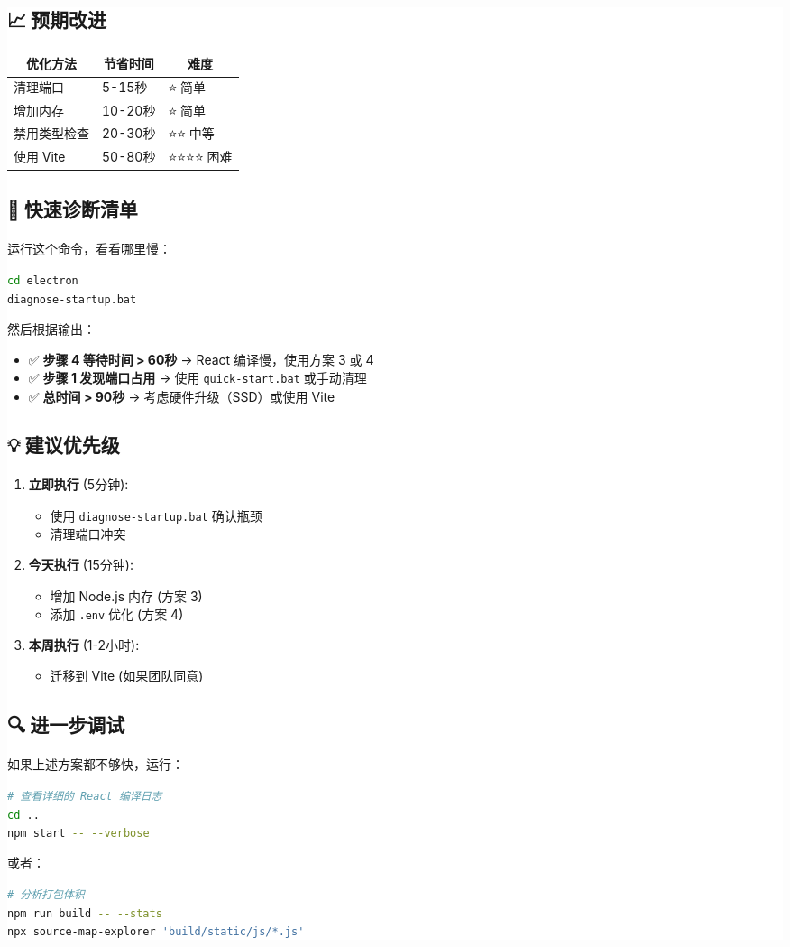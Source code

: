 
## 📈 预期改进

| 优化方法 | 节省时间 | 难度 |
|---------|---------|------|
| 清理端口 | 5-15秒 | ⭐ 简单 |
| 增加内存 | 10-20秒 | ⭐ 简单 |
| 禁用类型检查 | 20-30秒 | ⭐⭐ 中等 |
| 使用 Vite | 50-80秒 | ⭐⭐⭐⭐ 困难 |

## 🎯 快速诊断清单

运行这个命令，看看哪里慢：

```bash
cd electron
diagnose-startup.bat
```

然后根据输出：

- ✅ **步骤 4 等待时间 > 60秒** → React 编译慢，使用方案 3 或 4
- ✅ **步骤 1 发现端口占用** → 使用 `quick-start.bat` 或手动清理
- ✅ **总时间 > 90秒** → 考虑硬件升级（SSD）或使用 Vite

## 💡 建议优先级

1. **立即执行** (5分钟):
   - 使用 `diagnose-startup.bat` 确认瓶颈
   - 清理端口冲突

2. **今天执行** (15分钟):
   - 增加 Node.js 内存 (方案 3)
   - 添加 `.env` 优化 (方案 4)

3. **本周执行** (1-2小时):
   - 迁移到 Vite (如果团队同意)

## 🔍 进一步调试

如果上述方案都不够快，运行：

```bash
# 查看详细的 React 编译日志
cd ..
npm start -- --verbose
```

或者：

```bash
# 分析打包体积
npm run build -- --stats
npx source-map-explorer 'build/static/js/*.js'
```
